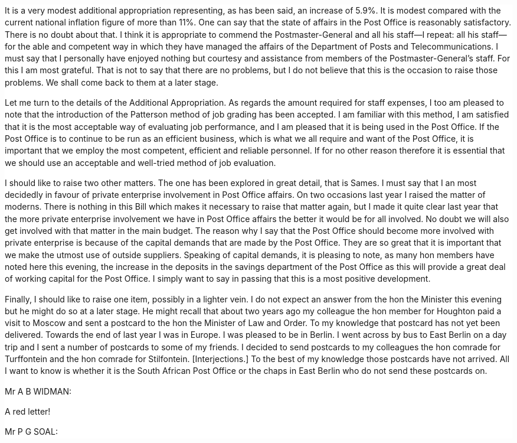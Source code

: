 <p>It is a very modest additional appropriation representing, as has been said, an increase of 5.9%. It is modest compared with the current national inflation figure of more than 11%. One can say that the state of affairs in the Post Office is reasonably satisfactory. There is no doubt about that. I think it is appropriate to commend the Postmaster-General and all his staff&#x2014;I repeat: all his staff&#x2014;for the able and competent way in which they have managed the affairs of the Department of Posts and Telecommunications. I must say that I personally have enjoyed nothing but courtesy and assistance from members of the Postmaster-General&#x2019;s staff. For this I am most grateful. That is not to say that there are no problems, but I do not believe that this is the occasion to raise those problems. We shall come back to them at a later stage.</p>

<p>Let me turn to the details of the Additional Appropriation. As regards the amount required for staff expenses, I too am pleased to note that the introduction of the Patterson method of job grading has been accepted. I am familiar with this method, I am satisfied that it is the most acceptable way of evaluating job performance, and I am pleased that it is being used in the Post Office. If the Post Office is to continue to be run as an efficient business, which is what we all require and want of the Post Office, it is important that we employ the most competent, efficient and reliable personnel. If for no other reason therefore it is essential that we should use an acceptable and well-tried method of job evaluation.</p>

<p>I should like to raise two other matters. The one has been explored in great detail, that is Sames. I must say that I an most decidedly in favour of private enterprise involvement in Post Office affairs. On two occasions last year I raised the matter of moderns. There is nothing in this Bill which makes it necessary to raise that matter again, but I made it quite clear last year that the more private enterprise involvement we have in Post Office affairs the better it would be for all involved. No doubt we will also get involved with that matter in the main budget. The reason why I say that the Post Office should become more involved with private enterprise is because of the capital demands that are made by the Post Office. They are so great that it is important that we make the utmost use of outside suppliers. Speaking of capital demands, it is pleasing to note, as many hon members have noted here this evening, the increase in the deposits in the savings department of the Post Office as this will provide a great deal of working capital for the Post Office. I simply want to say in passing that this is a most positive development.</p>

<p>Finally, I should like to raise one item, possibly in a lighter vein. I do not expect an answer from the hon the Minister this evening but he might do so at a later stage. He might recall that about two years ago my colleague the hon member for Houghton paid a visit to Moscow and sent a postcard to the hon the Minister of Law and Order. To my knowledge that postcard has not yet been delivered. Towards the end of last year I was in Europe. I was pleased to be in Berlin. I went across by bus to East Berlin on a day trip and I sent a number of postcards to some of my friends. I decided to send postcards to my colleagues the hon comrade for Turffontein and the hon comrade for Stilfontein. [Interjections.] To the best of my knowledge those postcards have not arrived. All I want to know is whether it is the South African Post Office or the chaps in East Berlin who do not send these postcards on.</p>

</speech>

<speech by="#widman">

<from>Mr <person refersTo="hansard_za">A B WIDMAN</person>:</from>

<p>A red letter!</p>

</speech>

<speech by="#soal">

<from>Mr <person refersTo="hansard_za">P G SOAL</person>:</from>
